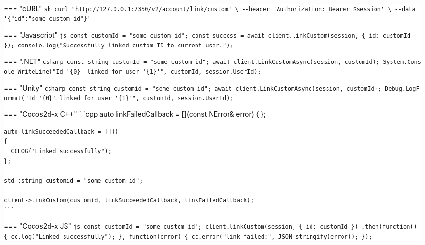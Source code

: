 === "cURL"
	```sh
	curl "http://127.0.0.1:7350/v2/account/link/custom" \
	  --header 'Authorization: Bearer $session' \
	  --data '{"id":"some-custom-id"}'
	```

=== "Javascript"
	```js
	const customId = "some-custom-id";
	const success = await client.linkCustom(session, { id: customId });
	console.log("Successfully linked custom ID to current user.");
	```

=== ".NET"
	```csharp
	const string customId = "some-custom-id";
	await client.LinkCustomAsync(session, customId);
	System.Console.WriteLine("Id '{0}' linked for user '{1}'", customId, session.UserId);
	```

=== "Unity"
	```csharp
	const string customid = "some-custom-id";
	await client.LinkCustomAsync(session, customId);
	Debug.LogFormat("Id '{0}' linked for user '{1}'", customId, session.UserId);
	```

=== "Cocos2d-x C++"
	```cpp
	auto linkFailedCallback = [](const NError& error)
	{
	};

	auto linkSucceededCallback = []()
	{
	  CCLOG("Linked successfully");
	};

	std::string customid = "some-custom-id";

	client->linkCustom(customid, linkSucceededCallback, linkFailedCallback);
	```

=== "Cocos2d-x JS"
	```js
	const customId = "some-custom-id";
	client.linkCustom(session, { id: customId })
	  .then(function() {
	      cc.log("Linked successfully");
	    },
	    function(error) {
	      cc.error("link failed:", JSON.stringify(error));
	    });
	```
